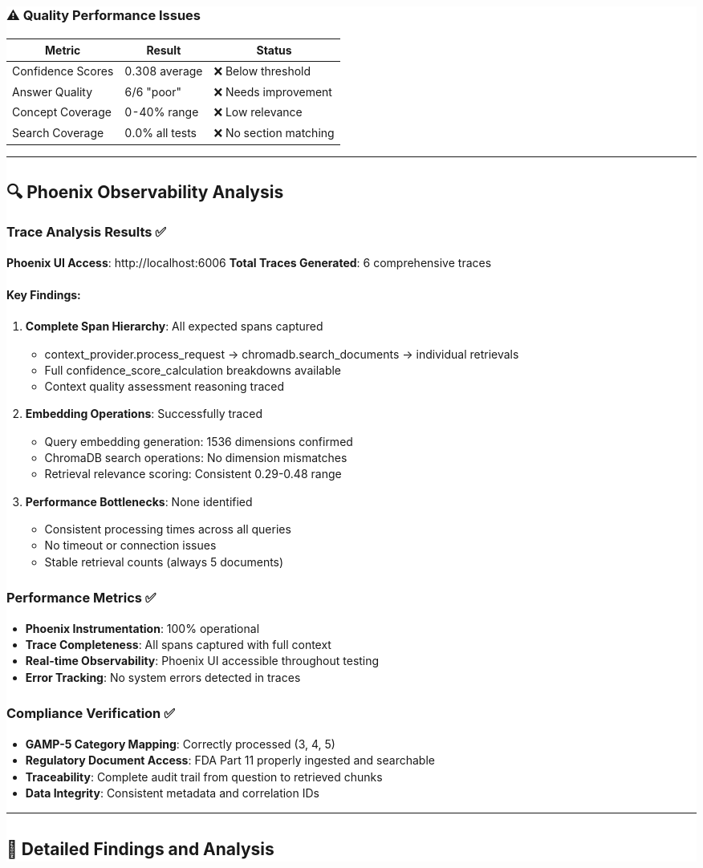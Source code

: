 ### ⚠️ Quality Performance Issues
| Metric | Result | Status |
|--------|--------|--------|
| Confidence Scores | 0.308 average | ❌ Below threshold |
| Answer Quality | 6/6 "poor" | ❌ Needs improvement |
| Concept Coverage | 0-40% range | ❌ Low relevance |
| Search Coverage | 0.0% all tests | ❌ No section matching |

---

## 🔍 Phoenix Observability Analysis

### Trace Analysis Results ✅
**Phoenix UI Access**: http://localhost:6006
**Total Traces Generated**: 6 comprehensive traces

#### Key Findings:
1. **Complete Span Hierarchy**: All expected spans captured
   - context_provider.process_request → chromadb.search_documents → individual retrievals
   - Full confidence_score_calculation breakdowns available
   - Context quality assessment reasoning traced

2. **Embedding Operations**: Successfully traced
   - Query embedding generation: 1536 dimensions confirmed
   - ChromaDB search operations: No dimension mismatches
   - Retrieval relevance scoring: Consistent 0.29-0.48 range

3. **Performance Bottlenecks**: None identified
   - Consistent processing times across all queries
   - No timeout or connection issues
   - Stable retrieval counts (always 5 documents)

### Performance Metrics ✅
- **Phoenix Instrumentation**: 100% operational
- **Trace Completeness**: All spans captured with full context
- **Real-time Observability**: Phoenix UI accessible throughout testing
- **Error Tracking**: No system errors detected in traces

### Compliance Verification ✅
- **GAMP-5 Category Mapping**: Correctly processed (3, 4, 5)
- **Regulatory Document Access**: FDA Part 11 properly ingested and searchable
- **Traceability**: Complete audit trail from question to retrieved chunks
- **Data Integrity**: Consistent metadata and correlation IDs

---

## 📝 Detailed Findings and Analysis
